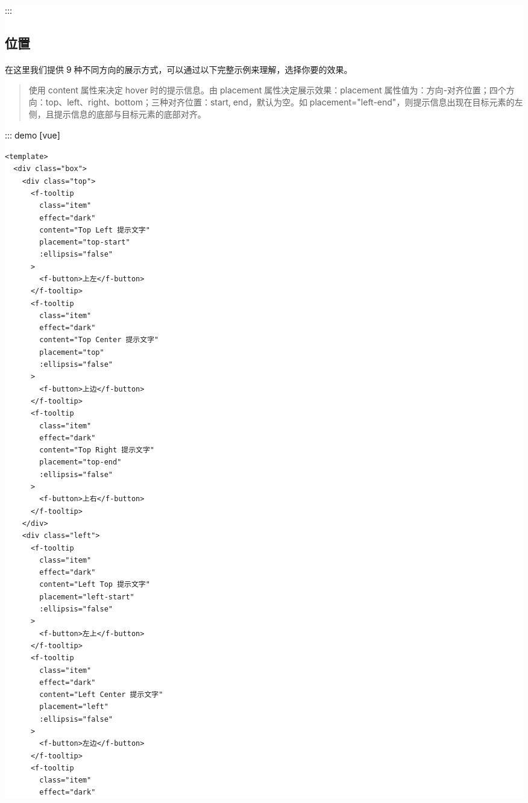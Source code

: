 :::

## 位置

在这里我们提供 9 种不同方向的展示方式，可以通过以下完整示例来理解，选择你要的效果。

> 使用 content 属性来决定 hover 时的提示信息。由 placement 属性决定展示效果：placement 属性值为：方向-对齐位置；四个方向：top、left、right、bottom；三种对齐位置：start, end，默认为空。如 placement="left-end"，则提示信息出现在目标元素的左侧，且提示信息的底部与目标元素的底部对齐。

::: demo [vue]

```vue
<template>
  <div class="box">
    <div class="top">
      <f-tooltip
        class="item"
        effect="dark"
        content="Top Left 提示文字"
        placement="top-start"
        :ellipsis="false"
      >
        <f-button>上左</f-button>
      </f-tooltip>
      <f-tooltip
        class="item"
        effect="dark"
        content="Top Center 提示文字"
        placement="top"
        :ellipsis="false"
      >
        <f-button>上边</f-button>
      </f-tooltip>
      <f-tooltip
        class="item"
        effect="dark"
        content="Top Right 提示文字"
        placement="top-end"
        :ellipsis="false"
      >
        <f-button>上右</f-button>
      </f-tooltip>
    </div>
    <div class="left">
      <f-tooltip
        class="item"
        effect="dark"
        content="Left Top 提示文字"
        placement="left-start"
        :ellipsis="false"
      >
        <f-button>左上</f-button>
      </f-tooltip>
      <f-tooltip
        class="item"
        effect="dark"
        content="Left Center 提示文字"
        placement="left"
        :ellipsis="false"
      >
        <f-button>左边</f-button>
      </f-tooltip>
      <f-tooltip
        class="item"
        effect="dark"
```